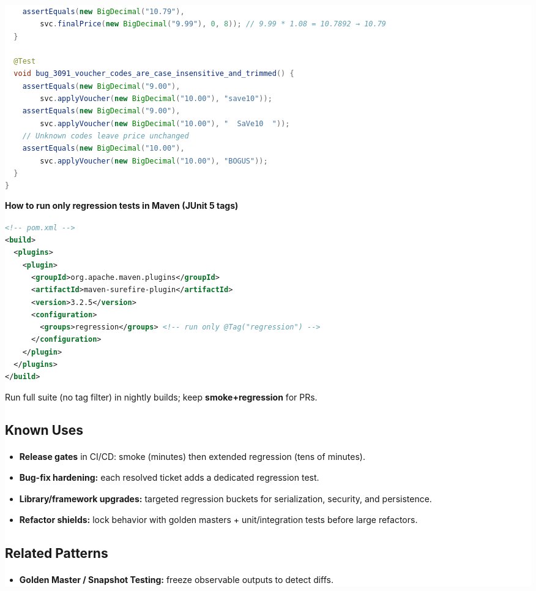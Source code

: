 ```java
    assertEquals(new BigDecimal("10.79"),
        svc.finalPrice(new BigDecimal("9.99"), 0, 8)); // 9.99 * 1.08 = 10.7892 → 10.79
  }

  @Test
  void bug_3091_voucher_codes_are_case_insensitive_and_trimmed() {
    assertEquals(new BigDecimal("9.00"),
        svc.applyVoucher(new BigDecimal("10.00"), "save10"));
    assertEquals(new BigDecimal("9.00"),
        svc.applyVoucher(new BigDecimal("10.00"), "  SaVe10  "));
    // Unknown codes leave price unchanged
    assertEquals(new BigDecimal("10.00"),
        svc.applyVoucher(new BigDecimal("10.00"), "BOGUS"));
  }
}
```

**How to run only regression tests in Maven (JUnit 5 tags)**

```xml
<!-- pom.xml -->
<build>
  <plugins>
    <plugin>
      <groupId>org.apache.maven.plugins</groupId>
      <artifactId>maven-surefire-plugin</artifactId>
      <version>3.2.5</version>
      <configuration>
        <groups>regression</groups> <!-- run only @Tag("regression") -->
      </configuration>
    </plugin>
  </plugins>
</build>
```

Run full suite (no tag filter) in nightly builds; keep **smoke+regression** for PRs.

## Known Uses

-   **Release gates** in CI/CD: smoke (minutes) then extended regression (tens of minutes).
    
-   **Bug-fix hardening:** each resolved ticket adds a dedicated regression test.
    
-   **Library/framework upgrades:** targeted regression buckets for serialization, security, and persistence.
    
-   **Refactor shields:** lock behavior with golden masters + unit/integration tests before large refactors.
    

## Related Patterns

-   **Golden Master / Snapshot Testing:** freeze observable outputs to detect diffs.
    